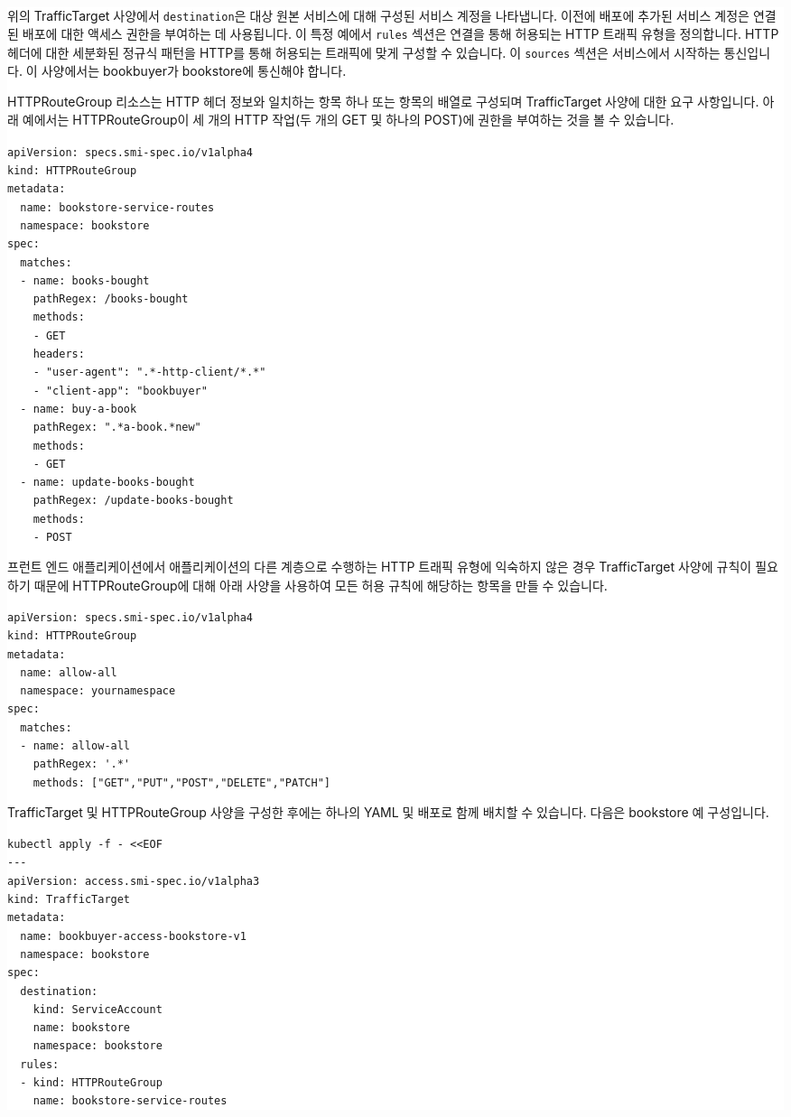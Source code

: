 위의 TrafficTarget 사양에서 `destination`은 대상 원본 서비스에 대해 구성된 서비스 계정을 나타냅니다. 이전에 배포에 추가된 서비스 계정은 연결된 배포에 대한 액세스 권한을 부여하는 데 사용됩니다. 이 특정 예에서 `rules` 섹션은 연결을 통해 허용되는 HTTP 트래픽 유형을 정의합니다. HTTP 헤더에 대한 세분화된 정규식 패턴을 HTTP를 통해 허용되는 트래픽에 맞게 구성할 수 있습니다. 이 `sources` 섹션은 서비스에서 시작하는 통신입니다. 이 사양에서는 bookbuyer가 bookstore에 통신해야 합니다.

HTTPRouteGroup 리소스는 HTTP 헤더 정보와 일치하는 항목 하나 또는 항목의 배열로 구성되며 TrafficTarget 사양에 대한 요구 사항입니다. 아래 예에서는 HTTPRouteGroup이 세 개의 HTTP 작업(두 개의 GET 및 하나의 POST)에 권한을 부여하는 것을 볼 수 있습니다.

```HTTPRouteGroup Example Spec
apiVersion: specs.smi-spec.io/v1alpha4
kind: HTTPRouteGroup
metadata:
  name: bookstore-service-routes
  namespace: bookstore
spec:
  matches:
  - name: books-bought
    pathRegex: /books-bought
    methods:
    - GET
    headers:
    - "user-agent": ".*-http-client/*.*"
    - "client-app": "bookbuyer"
  - name: buy-a-book
    pathRegex: ".*a-book.*new"
    methods:
    - GET
  - name: update-books-bought
    pathRegex: /update-books-bought
    methods:
    - POST
```

프런트 엔드 애플리케이션에서 애플리케이션의 다른 계층으로 수행하는 HTTP 트래픽 유형에 익숙하지 않은 경우 TrafficTarget 사양에 규칙이 필요하기 때문에 HTTPRouteGroup에 대해 아래 사양을 사용하여 모든 허용 규칙에 해당하는 항목을 만들 수 있습니다.

```HTTPRouteGroup Allow All Example
apiVersion: specs.smi-spec.io/v1alpha4
kind: HTTPRouteGroup
metadata:
  name: allow-all
  namespace: yournamespace
spec:
  matches:
  - name: allow-all
    pathRegex: '.*'
    methods: ["GET","PUT","POST","DELETE","PATCH"]
```

TrafficTarget 및 HTTPRouteGroup 사양을 구성한 후에는 하나의 YAML 및 배포로 함께 배치할 수 있습니다. 다음은 bookstore 예 구성입니다.

```Bookstore Example TrafficTarget and HTTPRouteGroup configuration
kubectl apply -f - <<EOF
---
apiVersion: access.smi-spec.io/v1alpha3
kind: TrafficTarget
metadata:
  name: bookbuyer-access-bookstore-v1
  namespace: bookstore
spec:
  destination:
    kind: ServiceAccount
    name: bookstore
    namespace: bookstore
  rules:
  - kind: HTTPRouteGroup
    name: bookstore-service-routes
```